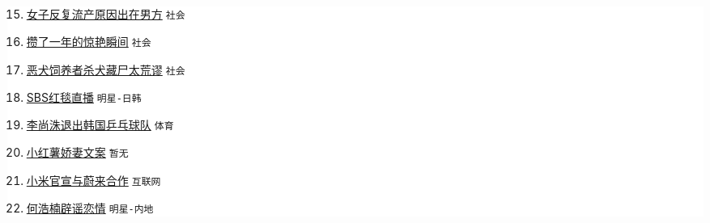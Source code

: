 15. [女子反复流产原因出在男方](https://m.weibo.cn/search?containerid=100103type%3D1%26t%3D10%26q%3D%23%E5%A5%B3%E5%AD%90%E5%8F%8D%E5%A4%8D%E6%B5%81%E4%BA%A7%E5%8E%9F%E5%9B%A0%E5%87%BA%E5%9C%A8%E7%94%B7%E6%96%B9%23&stream_entry_id=31&isnewpage=1&extparam=seat%3D1%26q%3D%2523%25E5%25A5%25B3%25E5%25AD%2590%25E5%258F%258D%25E5%25A4%258D%25E6%25B5%2581%25E4%25BA%25A7%25E5%258E%259F%25E5%259B%25A0%25E5%2587%25BA%25E5%259C%25A8%25E7%2594%25B7%25E6%2596%25B9%2523%26realpos%3D13%26pos%3D13%26band_rank%3D13%26flag%3D0%26filter_type%3Drealtimehot%26c_type%3D31%26lcate%3D5001%26cate%3D5001%26stream_entry_id%3D31%26dgr%3D0%26display_time%3D1735108159%26pre_seqid%3D17351081590390130152553) `社会` 

16. [攒了一年的惊艳瞬间](https://m.weibo.cn/search?containerid=100103type%3D1%26t%3D10%26q%3D%23%E6%94%92%E4%BA%86%E4%B8%80%E5%B9%B4%E7%9A%84%E6%83%8A%E8%89%B3%E7%9E%AC%E9%97%B4%23&stream_entry_id=31&isnewpage=1&extparam=seat%3D1%26q%3D%2523%25E6%2594%2592%25E4%25BA%2586%25E4%25B8%2580%25E5%25B9%25B4%25E7%259A%2584%25E6%2583%258A%25E8%2589%25B3%25E7%259E%25AC%25E9%2597%25B4%2523%26realpos%3D14%26pos%3D14%26band_rank%3D14%26flag%3D0%26filter_type%3Drealtimehot%26c_type%3D31%26lcate%3D5001%26cate%3D5001%26stream_entry_id%3D31%26dgr%3D0%26display_time%3D1735108159%26pre_seqid%3D17351081590390130152553) `社会` 

17. [恶犬饲养者杀犬藏尸太荒谬](https://m.weibo.cn/search?containerid=100103type%3D1%26t%3D10%26q%3D%23%E6%81%B6%E7%8A%AC%E9%A5%B2%E5%85%BB%E8%80%85%E6%9D%80%E7%8A%AC%E8%97%8F%E5%B0%B8%E5%A4%AA%E8%8D%92%E8%B0%AC%23&stream_entry_id=31&isnewpage=1&extparam=seat%3D1%26q%3D%2523%25E6%2581%25B6%25E7%258A%25AC%25E9%25A5%25B2%25E5%2585%25BB%25E8%2580%2585%25E6%259D%2580%25E7%258A%25AC%25E8%2597%258F%25E5%25B0%25B8%25E5%25A4%25AA%25E8%258D%2592%25E8%25B0%25AC%2523%26realpos%3D15%26pos%3D15%26band_rank%3D15%26flag%3D1%26filter_type%3Drealtimehot%26c_type%3D31%26lcate%3D5001%26cate%3D5001%26stream_entry_id%3D31%26dgr%3D0%26display_time%3D1735108159%26pre_seqid%3D17351081590390130152553) `社会` 

18. [SBS红毯直播](https://m.weibo.cn/search?containerid=100103type%3D1%26t%3D10%26q%3D%23SBS%E7%BA%A2%E6%AF%AF%E7%9B%B4%E6%92%AD%23&stream_entry_id=31&isnewpage=1&extparam=seat%3D1%26q%3D%2523SBS%25E7%25BA%25A2%25E6%25AF%25AF%25E7%259B%25B4%25E6%2592%25AD%2523%26realpos%3D16%26pos%3D16%26band_rank%3D16%26flag%3D1%26filter_type%3Drealtimehot%26c_type%3D31%26lcate%3D5001%26cate%3D5001%26stream_entry_id%3D31%26dgr%3D0%26display_time%3D1735108159%26pre_seqid%3D17351081590390130152553) `明星-日韩` 

19. [李尚洙退出韩国乒乓球队](https://m.weibo.cn/search?containerid=100103type%3D1%26t%3D10%26q%3D%23%E6%9D%8E%E5%B0%9A%E6%B4%99%E9%80%80%E5%87%BA%E9%9F%A9%E5%9B%BD%E4%B9%92%E4%B9%93%E7%90%83%E9%98%9F%23&stream_entry_id=31&isnewpage=1&extparam=seat%3D1%26q%3D%2523%25E6%259D%258E%25E5%25B0%259A%25E6%25B4%2599%25E9%2580%2580%25E5%2587%25BA%25E9%259F%25A9%25E5%259B%25BD%25E4%25B9%2592%25E4%25B9%2593%25E7%2590%2583%25E9%2598%259F%2523%26realpos%3D17%26pos%3D17%26band_rank%3D17%26flag%3D1%26filter_type%3Drealtimehot%26c_type%3D31%26lcate%3D5001%26cate%3D5001%26stream_entry_id%3D31%26dgr%3D0%26display_time%3D1735108159%26pre_seqid%3D17351081590390130152553) `体育` 

20. [小红薯娇妻文案](https://m.weibo.cn/search?containerid=100103type%3D1%26t%3D10%26q%3D%E5%B0%8F%E7%BA%A2%E8%96%AF%E5%A8%87%E5%A6%BB%E6%96%87%E6%A1%88&stream_entry_id=31&isnewpage=1&extparam=seat%3D1%26q%3D%25E5%25B0%258F%25E7%25BA%25A2%25E8%2596%25AF%25E5%25A8%2587%25E5%25A6%25BB%25E6%2596%2587%25E6%25A1%2588%26realpos%3D18%26pos%3D18%26band_rank%3D18%26flag%3D0%26filter_type%3Drealtimehot%26c_type%3D31%26lcate%3D5001%26cate%3D5001%26stream_entry_id%3D31%26dgr%3D0%26display_time%3D1735108159%26pre_seqid%3D17351081590390130152553) `暂无` 

21. [小米官宣与蔚来合作](https://m.weibo.cn/search?containerid=100103type%3D1%26t%3D10%26q%3D%23%E5%B0%8F%E7%B1%B3%E5%AE%98%E5%AE%A3%E4%B8%8E%E8%94%9A%E6%9D%A5%E5%90%88%E4%BD%9C%23&stream_entry_id=31&isnewpage=1&extparam=seat%3D1%26q%3D%2523%25E5%25B0%258F%25E7%25B1%25B3%25E5%25AE%2598%25E5%25AE%25A3%25E4%25B8%258E%25E8%2594%259A%25E6%259D%25A5%25E5%2590%2588%25E4%25BD%259C%2523%26realpos%3D19%26pos%3D19%26band_rank%3D19%26flag%3D0%26filter_type%3Drealtimehot%26c_type%3D31%26lcate%3D5001%26cate%3D5001%26stream_entry_id%3D31%26dgr%3D0%26display_time%3D1735108159%26pre_seqid%3D17351081590390130152553) `互联网` 

22. [何浩楠辟谣恋情](https://m.weibo.cn/search?containerid=100103type%3D1%26t%3D10%26q%3D%23%E4%BD%95%E6%B5%A9%E6%A5%A0%E8%BE%9F%E8%B0%A3%E6%81%8B%E6%83%85%23&stream_entry_id=31&isnewpage=1&extparam=seat%3D1%26q%3D%2523%25E4%25BD%2595%25E6%25B5%25A9%25E6%25A5%25A0%25E8%25BE%259F%25E8%25B0%25A3%25E6%2581%258B%25E6%2583%2585%2523%26realpos%3D20%26pos%3D20%26band_rank%3D20%26flag%3D1%26filter_type%3Drealtimehot%26c_type%3D31%26lcate%3D5001%26cate%3D5001%26stream_entry_id%3D31%26dgr%3D0%26display_time%3D1735108159%26pre_seqid%3D17351081590390130152553) `明星-内地` 

